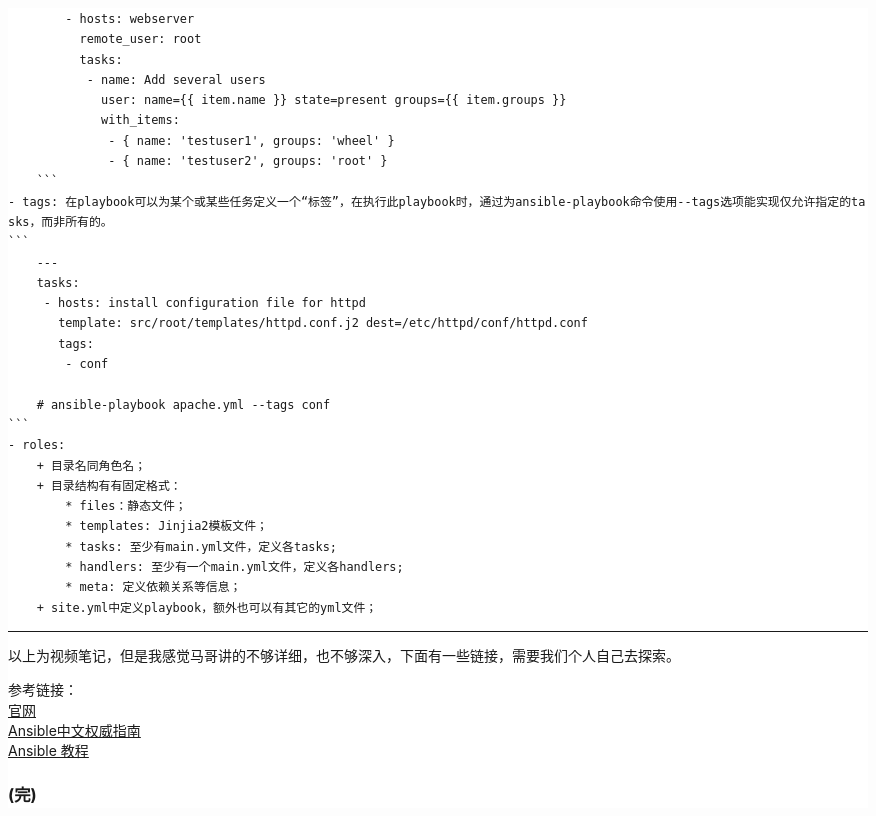            - hosts: webserver
              remote_user: root
              tasks:
               - name: Add several users
                 user: name={{ item.name }} state=present groups={{ item.groups }}
                 with_items:
                  - { name: 'testuser1', groups: 'wheel' }
                  - { name: 'testuser2', groups: 'root' }
        ```
    - tags: 在playbook可以为某个或某些任务定义一个“标签”，在执行此playbook时，通过为ansible-playbook命令使用--tags选项能实现仅允许指定的tasks，而非所有的。
    ```
        ---
        tasks:
         - hosts: install configuration file for httpd
           template: src/root/templates/httpd.conf.j2 dest=/etc/httpd/conf/httpd.conf
           tags:
            - conf

        # ansible-playbook apache.yml --tags conf 
    ```
    - roles:
        + 目录名同角色名；
        + 目录结构有有固定格式：
            * files：静态文件；
            * templates: Jinjia2模板文件；
            * tasks: 至少有main.yml文件，定义各tasks;
            * handlers: 至少有一个main.yml文件，定义各handlers;
            * meta: 定义依赖关系等信息；
        + site.yml中定义playbook，额外也可以有其它的yml文件；

---
以上为视频笔记，但是我感觉马哥讲的不够详细，也不够深入，下面有一些链接，需要我们个人自己去探索。

参考链接：<br>
[官网](https://docs.ansible.com)<br>
[Ansible中文权威指南](http://ansible-tran.readthedocs.io/en/latest/index.html)<br>
[Ansible 教程](http://docs.linux.xyz/show/4)


### (完)